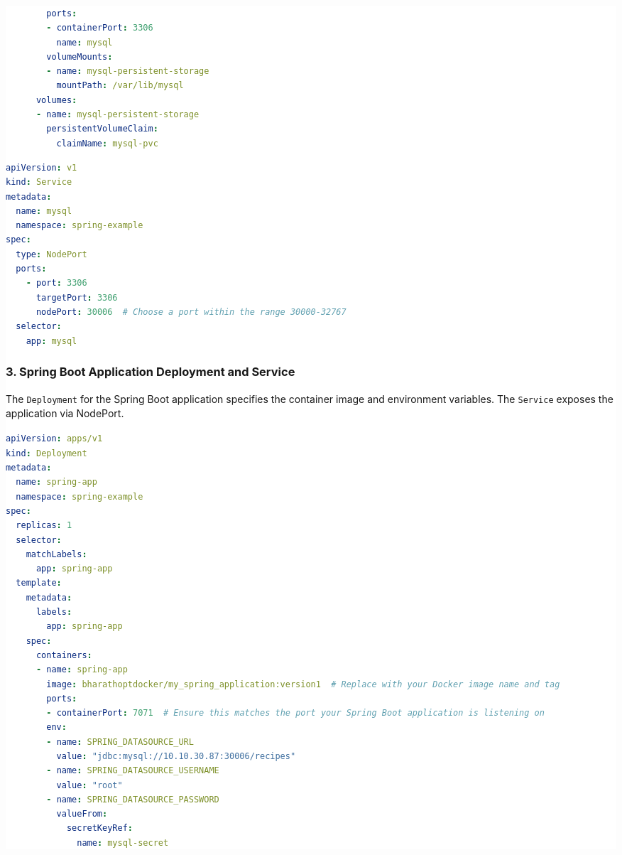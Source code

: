 ```yaml
        ports:
        - containerPort: 3306
          name: mysql
        volumeMounts:
        - name: mysql-persistent-storage
          mountPath: /var/lib/mysql
      volumes:
      - name: mysql-persistent-storage
        persistentVolumeClaim:
          claimName: mysql-pvc
```

```yaml
apiVersion: v1
kind: Service
metadata:
  name: mysql
  namespace: spring-example
spec:
  type: NodePort
  ports:
    - port: 3306
      targetPort: 3306
      nodePort: 30006  # Choose a port within the range 30000-32767
  selector:
    app: mysql
```

### 3. **Spring Boot Application Deployment and Service**

The `Deployment` for the Spring Boot application specifies the container image and environment variables. The `Service` exposes the application via NodePort.

```yaml
apiVersion: apps/v1
kind: Deployment
metadata:
  name: spring-app
  namespace: spring-example
spec:
  replicas: 1
  selector:
    matchLabels:
      app: spring-app
  template:
    metadata:
      labels:
        app: spring-app
    spec:
      containers:
      - name: spring-app
        image: bharathoptdocker/my_spring_application:version1  # Replace with your Docker image name and tag
        ports:
        - containerPort: 7071  # Ensure this matches the port your Spring Boot application is listening on
        env:
        - name: SPRING_DATASOURCE_URL
          value: "jdbc:mysql://10.10.30.87:30006/recipes"
        - name: SPRING_DATASOURCE_USERNAME
          value: "root"
        - name: SPRING_DATASOURCE_PASSWORD
          valueFrom:
            secretKeyRef:
              name: mysql-secret
```